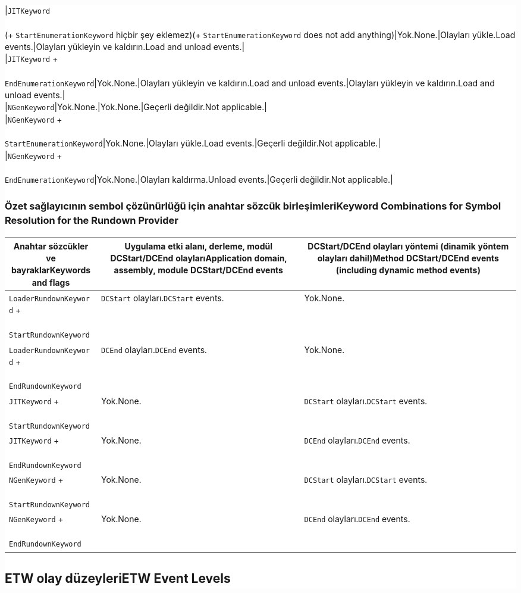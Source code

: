 |`JITKeyword`<br /><br /> <span data-ttu-id="dfb30-200">(+ `StartEnumerationKeyword` hiçbir şey eklemez)</span><span class="sxs-lookup"><span data-stu-id="dfb30-200">(+ `StartEnumerationKeyword` does not add anything)</span></span>|<span data-ttu-id="dfb30-201">Yok.</span><span class="sxs-lookup"><span data-stu-id="dfb30-201">None.</span></span>|<span data-ttu-id="dfb30-202">Olayları yükle.</span><span class="sxs-lookup"><span data-stu-id="dfb30-202">Load events.</span></span>|<span data-ttu-id="dfb30-203">Olayları yükleyin ve kaldırın.</span><span class="sxs-lookup"><span data-stu-id="dfb30-203">Load and unload events.</span></span>|  
|`JITKeyword` +<br /><br /> `EndEnumerationKeyword`|<span data-ttu-id="dfb30-204">Yok.</span><span class="sxs-lookup"><span data-stu-id="dfb30-204">None.</span></span>|<span data-ttu-id="dfb30-205">Olayları yükleyin ve kaldırın.</span><span class="sxs-lookup"><span data-stu-id="dfb30-205">Load and unload events.</span></span>|<span data-ttu-id="dfb30-206">Olayları yükleyin ve kaldırın.</span><span class="sxs-lookup"><span data-stu-id="dfb30-206">Load and unload events.</span></span>|  
|`NGenKeyword`|<span data-ttu-id="dfb30-207">Yok.</span><span class="sxs-lookup"><span data-stu-id="dfb30-207">None.</span></span>|<span data-ttu-id="dfb30-208">Yok.</span><span class="sxs-lookup"><span data-stu-id="dfb30-208">None.</span></span>|<span data-ttu-id="dfb30-209">Geçerli değildir.</span><span class="sxs-lookup"><span data-stu-id="dfb30-209">Not applicable.</span></span>|  
|`NGenKeyword` +<br /><br /> `StartEnumerationKeyword`|<span data-ttu-id="dfb30-210">Yok.</span><span class="sxs-lookup"><span data-stu-id="dfb30-210">None.</span></span>|<span data-ttu-id="dfb30-211">Olayları yükle.</span><span class="sxs-lookup"><span data-stu-id="dfb30-211">Load events.</span></span>|<span data-ttu-id="dfb30-212">Geçerli değildir.</span><span class="sxs-lookup"><span data-stu-id="dfb30-212">Not applicable.</span></span>|  
|`NGenKeyword` +<br /><br /> `EndEnumerationKeyword`|<span data-ttu-id="dfb30-213">Yok.</span><span class="sxs-lookup"><span data-stu-id="dfb30-213">None.</span></span>|<span data-ttu-id="dfb30-214">Olayları kaldırma.</span><span class="sxs-lookup"><span data-stu-id="dfb30-214">Unload events.</span></span>|<span data-ttu-id="dfb30-215">Geçerli değildir.</span><span class="sxs-lookup"><span data-stu-id="dfb30-215">Not applicable.</span></span>|  
  
<a name="rundown_combo"></a>

### <a name="keyword-combinations-for-symbol-resolution-for-the-rundown-provider"></a><span data-ttu-id="dfb30-216">Özet sağlayıcının sembol çözünürlüğü için anahtar sözcük birleşimleri</span><span class="sxs-lookup"><span data-stu-id="dfb30-216">Keyword Combinations for Symbol Resolution for the Rundown Provider</span></span>  
  
|<span data-ttu-id="dfb30-217">Anahtar sözcükler ve bayraklar</span><span class="sxs-lookup"><span data-stu-id="dfb30-217">Keywords and flags</span></span>|<span data-ttu-id="dfb30-218">Uygulama etki alanı, derleme, modül DCStart/DCEnd olayları</span><span class="sxs-lookup"><span data-stu-id="dfb30-218">Application domain, assembly, module DCStart/DCEnd events</span></span>|<span data-ttu-id="dfb30-219">DCStart/DCEnd olayları yöntemi (dinamik yöntem olayları dahil)</span><span class="sxs-lookup"><span data-stu-id="dfb30-219">Method DCStart/DCEnd events (including dynamic method events)</span></span>|  
|------------------------|----------------------------------------------------------------|----------------------------------------------------------------------|  
|`LoaderRundownKeyword` +<br /><br /> `StartRundownKeyword`|<span data-ttu-id="dfb30-220">`DCStart` olayları.</span><span class="sxs-lookup"><span data-stu-id="dfb30-220">`DCStart` events.</span></span>|<span data-ttu-id="dfb30-221">Yok.</span><span class="sxs-lookup"><span data-stu-id="dfb30-221">None.</span></span>|  
|`LoaderRundownKeyword` +<br /><br /> `EndRundownKeyword`|<span data-ttu-id="dfb30-222">`DCEnd` olayları.</span><span class="sxs-lookup"><span data-stu-id="dfb30-222">`DCEnd` events.</span></span>|<span data-ttu-id="dfb30-223">Yok.</span><span class="sxs-lookup"><span data-stu-id="dfb30-223">None.</span></span>|  
|`JITKeyword` +<br /><br /> `StartRundownKeyword`|<span data-ttu-id="dfb30-224">Yok.</span><span class="sxs-lookup"><span data-stu-id="dfb30-224">None.</span></span>|<span data-ttu-id="dfb30-225">`DCStart` olayları.</span><span class="sxs-lookup"><span data-stu-id="dfb30-225">`DCStart` events.</span></span>|  
|`JITKeyword` +<br /><br /> `EndRundownKeyword`|<span data-ttu-id="dfb30-226">Yok.</span><span class="sxs-lookup"><span data-stu-id="dfb30-226">None.</span></span>|<span data-ttu-id="dfb30-227">`DCEnd` olayları.</span><span class="sxs-lookup"><span data-stu-id="dfb30-227">`DCEnd` events.</span></span>|  
|`NGenKeyword` +<br /><br /> `StartRundownKeyword`|<span data-ttu-id="dfb30-228">Yok.</span><span class="sxs-lookup"><span data-stu-id="dfb30-228">None.</span></span>|<span data-ttu-id="dfb30-229">`DCStart` olayları.</span><span class="sxs-lookup"><span data-stu-id="dfb30-229">`DCStart` events.</span></span>|  
|`NGenKeyword` +<br /><br /> `EndRundownKeyword`|<span data-ttu-id="dfb30-230">Yok.</span><span class="sxs-lookup"><span data-stu-id="dfb30-230">None.</span></span>|<span data-ttu-id="dfb30-231">`DCEnd` olayları.</span><span class="sxs-lookup"><span data-stu-id="dfb30-231">`DCEnd` events.</span></span>|  

## <a name="etw-event-levels"></a><span data-ttu-id="dfb30-232">ETW olay düzeyleri</span><span class="sxs-lookup"><span data-stu-id="dfb30-232">ETW Event Levels</span></span>  
